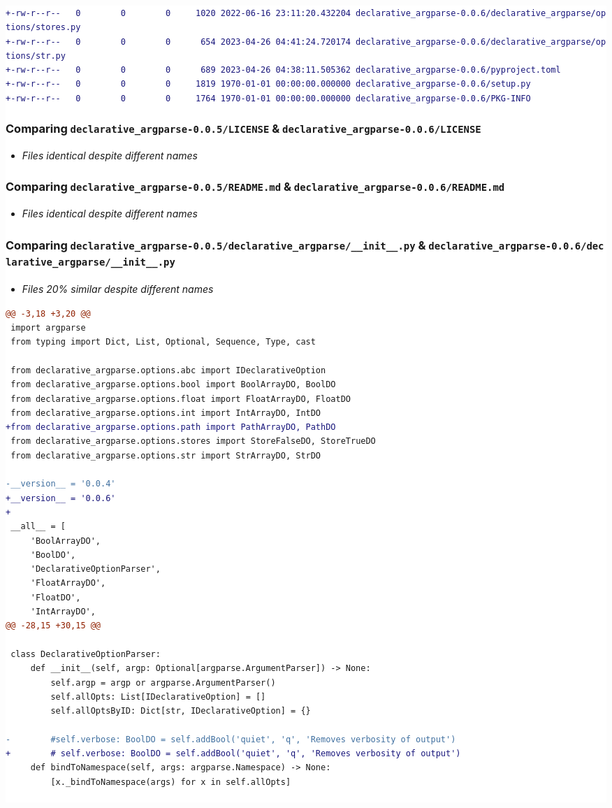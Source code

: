 ```diff
+-rw-r--r--   0        0        0     1020 2022-06-16 23:11:20.432204 declarative_argparse-0.0.6/declarative_argparse/options/stores.py
+-rw-r--r--   0        0        0      654 2023-04-26 04:41:24.720174 declarative_argparse-0.0.6/declarative_argparse/options/str.py
+-rw-r--r--   0        0        0      689 2023-04-26 04:38:11.505362 declarative_argparse-0.0.6/pyproject.toml
+-rw-r--r--   0        0        0     1819 1970-01-01 00:00:00.000000 declarative_argparse-0.0.6/setup.py
+-rw-r--r--   0        0        0     1764 1970-01-01 00:00:00.000000 declarative_argparse-0.0.6/PKG-INFO
```

### Comparing `declarative_argparse-0.0.5/LICENSE` & `declarative_argparse-0.0.6/LICENSE`

 * *Files identical despite different names*

### Comparing `declarative_argparse-0.0.5/README.md` & `declarative_argparse-0.0.6/README.md`

 * *Files identical despite different names*

### Comparing `declarative_argparse-0.0.5/declarative_argparse/__init__.py` & `declarative_argparse-0.0.6/declarative_argparse/__init__.py`

 * *Files 20% similar despite different names*

```diff
@@ -3,18 +3,20 @@
 import argparse
 from typing import Dict, List, Optional, Sequence, Type, cast
 
 from declarative_argparse.options.abc import IDeclarativeOption
 from declarative_argparse.options.bool import BoolArrayDO, BoolDO
 from declarative_argparse.options.float import FloatArrayDO, FloatDO
 from declarative_argparse.options.int import IntArrayDO, IntDO
+from declarative_argparse.options.path import PathArrayDO, PathDO
 from declarative_argparse.options.stores import StoreFalseDO, StoreTrueDO
 from declarative_argparse.options.str import StrArrayDO, StrDO
 
-__version__ = '0.0.4'
+__version__ = '0.0.6'
+
 __all__ = [
     'BoolArrayDO',
     'BoolDO',
     'DeclarativeOptionParser',
     'FloatArrayDO',
     'FloatDO',
     'IntArrayDO',
@@ -28,15 +30,15 @@
 
 class DeclarativeOptionParser:
     def __init__(self, argp: Optional[argparse.ArgumentParser]) -> None:
         self.argp = argp or argparse.ArgumentParser()
         self.allOpts: List[IDeclarativeOption] = []
         self.allOptsByID: Dict[str, IDeclarativeOption] = {}
 
-        #self.verbose: BoolDO = self.addBool('quiet', 'q', 'Removes verbosity of output')
+        # self.verbose: BoolDO = self.addBool('quiet', 'q', 'Removes verbosity of output')
     def bindToNamespace(self, args: argparse.Namespace) -> None:
         [x._bindToNamespace(args) for x in self.allOpts]
 
```